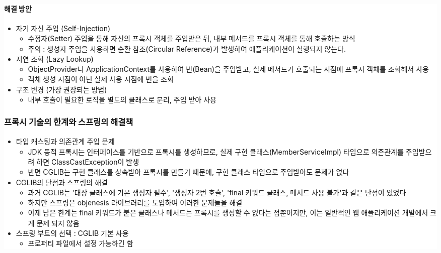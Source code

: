 #### 해결 방안

- 자기 자신 주입 (Self-Injection)
  - 수정자(Setter) 주입을 통해 자신의 프록시 객체를 주입받은 뒤, 내부 메서드를 프록시 객체를 통해 호출하는 방식 
  - 주의 : 생성자 주입을 사용하면 순환 참조(Circular Reference)가 발생하여 애플리케이션이 실행되지 않는다. 
- 지연 조회 (Lazy Lookup)
  - ObjectProvider나 ApplicationContext를 사용하여 빈(Bean)을 주입받고, 실제 메서드가 호출되는 시점에 프록시 객체를 조회해서 사용
  - 객체 생성 시점이 아닌 실제 사용 시점에 빈을 조회 
- 구조 변경 (가장 권장되는 방법)
  - 내부 호출이 필요한 로직을 별도의 클래스로 분리, 주입 받아 사용

### 프록시 기술의 한계와 스프링의 해결책
- 타입 캐스팅과 의존관계 주입 문제
  - JDK 동적 프록시는 인터페이스를 기반으로 프록시를 생성하므로, 실제 구현 클래스(MemberServiceImpl) 타입으로 의존관계를 주입받으려 하면 ClassCastException이 발생
  - 반면 CGLIB는 구현 클래스를 상속받아 프록시를 만들기 때문에, 구현 클래스 타입으로 주입받아도 문제가 없다
- CGLIB의 단점과 스프링의 해결
  - 과거 CGLIB는 '대상 클래스에 기본 생성자 필수', '생성자 2번 호출', 'final 키워드 클래스, 메서드 사용 불가'과 같은 단점이 있었다
  - 하지만 스프링은 objenesis 라이브러리를 도입하여 이러한 문제들을 해결
  - 이제 남은 한계는 final 키워드가 붙은 클래스나 메서드는 프록시를 생성할 수 없다는 점뿐이지만, 이는 일반적인 웹 애플리케이션 개발에서 크게 문제 되지 않음
- 스프링 부트의 선택 : CGLIB 기본 사용
  - 프로퍼티 파일에서 설정 가능하긴 함